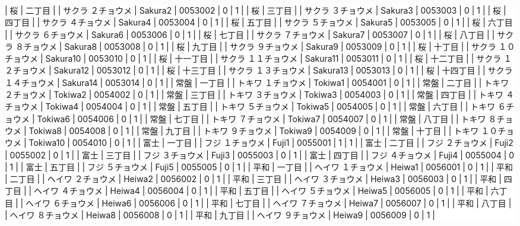 | 桜 | 二丁目 |  | サクラ ２チョウメ  | Sakura2 | 0053002 | 0 | 1 |
| 桜 | 三丁目 |  | サクラ ３チョウメ  | Sakura3 | 0053003 | 0 | 1 |
| 桜 | 四丁目 |  | サクラ ４チョウメ  | Sakura4 | 0053004 | 0 | 1 |
| 桜 | 五丁目 |  | サクラ ５チョウメ  | Sakura5 | 0053005 | 0 | 1 |
| 桜 | 六丁目 |  | サクラ ６チョウメ  | Sakura6 | 0053006 | 0 | 1 |
| 桜 | 七丁目 |  | サクラ ７チョウメ  | Sakura7 | 0053007 | 0 | 1 |
| 桜 | 八丁目 |  | サクラ ８チョウメ  | Sakura8 | 0053008 | 0 | 1 |
| 桜 | 九丁目 |  | サクラ ９チョウメ  | Sakura9 | 0053009 | 0 | 1 |
| 桜 | 十丁目 |  | サクラ １０チョウメ  | Sakura10 | 0053010 | 0 | 1 |
| 桜 | 十一丁目 |  | サクラ １１チョウメ  | Sakura11 | 0053011 | 0 | 1 |
| 桜 | 十二丁目 |  | サクラ １２チョウメ  | Sakura12 | 0053012 | 0 | 1 |
| 桜 | 十三丁目 |  | サクラ １３チョウメ  | Sakura13 | 0053013 | 0 | 1 |
| 桜 | 十四丁目 |  | サクラ １４チョウメ  | Sakura14 | 0053014 | 0 | 1 |
| 常盤 | 一丁目 |  | トキワ １チョウメ  | Tokiwa1 | 0054001 | 0 | 1 |
| 常盤 | 二丁目 |  | トキワ ２チョウメ  | Tokiwa2 | 0054002 | 0 | 1 |
| 常盤 | 三丁目 |  | トキワ ３チョウメ  | Tokiwa3 | 0054003 | 0 | 1 |
| 常盤 | 四丁目 |  | トキワ ４チョウメ  | Tokiwa4 | 0054004 | 0 | 1 |
| 常盤 | 五丁目 |  | トキワ ５チョウメ  | Tokiwa5 | 0054005 | 0 | 1 |
| 常盤 | 六丁目 |  | トキワ ６チョウメ  | Tokiwa6 | 0054006 | 0 | 1 |
| 常盤 | 七丁目 |  | トキワ ７チョウメ  | Tokiwa7 | 0054007 | 0 | 1 |
| 常盤 | 八丁目 |  | トキワ ８チョウメ  | Tokiwa8 | 0054008 | 0 | 1 |
| 常盤 | 九丁目 |  | トキワ ９チョウメ  | Tokiwa9 | 0054009 | 0 | 1 |
| 常盤 | 十丁目 |  | トキワ １０チョウメ  | Tokiwa10 | 0054010 | 0 | 1 |
| 富士 | 一丁目 |  | フジ １チョウメ  | Fuji1 | 0055001 | 1 | 1 |
| 富士 | 二丁目 |  | フジ ２チョウメ  | Fuji2 | 0055002 | 0 | 1 |
| 富士 | 三丁目 |  | フジ ３チョウメ  | Fuji3 | 0055003 | 0 | 1 |
| 富士 | 四丁目 |  | フジ ４チョウメ  | Fuji4 | 0055004 | 0 | 1 |
| 富士 | 五丁目 |  | フジ ５チョウメ  | Fuji5 | 0055005 | 0 | 1 |
| 平和 | 一丁目 |  | ヘイワ １チョウメ  | Heiwa1 | 0056001 | 0 | 1 |
| 平和 | 二丁目 |  | ヘイワ ２チョウメ  | Heiwa2 | 0056002 | 0 | 1 |
| 平和 | 三丁目 |  | ヘイワ ３チョウメ  | Heiwa3 | 0056003 | 0 | 1 |
| 平和 | 四丁目 |  | ヘイワ ４チョウメ  | Heiwa4 | 0056004 | 0 | 1 |
| 平和 | 五丁目 |  | ヘイワ ５チョウメ  | Heiwa5 | 0056005 | 0 | 1 |
| 平和 | 六丁目 |  | ヘイワ ６チョウメ  | Heiwa6 | 0056006 | 0 | 1 |
| 平和 | 七丁目 |  | ヘイワ ７チョウメ  | Heiwa7 | 0056007 | 0 | 1 |
| 平和 | 八丁目 |  | ヘイワ ８チョウメ  | Heiwa8 | 0056008 | 0 | 1 |
| 平和 | 九丁目 |  | ヘイワ ９チョウメ  | Heiwa9 | 0056009 | 0 | 1 |